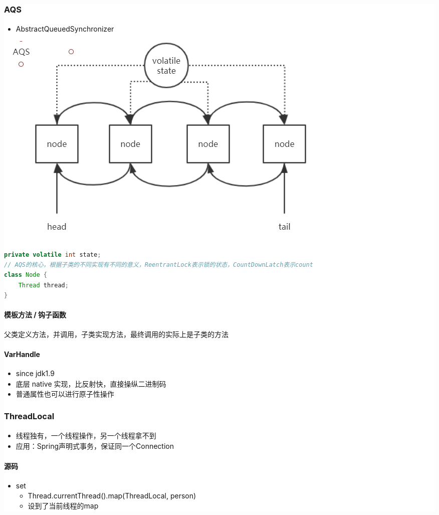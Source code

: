 ### AQS

- AbstractQueuedSynchronizer

![image-20200103103504500](concurrent.assets/image-20200103103504500.png)

```java
private volatile int state;
// AQS的核心，根据子类的不同实现有不同的意义，ReentrantLock表示锁的状态，CountDownLatch表示count
class Node {
    Thread thread;
}
```

#### 模板方法 / 钩子函数

父类定义方法，并调用，子类实现方法，最终调用的实际上是子类的方法

#### VarHandle

- since  jdk1.9
- 底层  native  实现，比反射快，直接操纵二进制码
- 普通属性也可以进行原子性操作

### ThreadLocal

- 线程独有，一个线程操作，另一个线程拿不到
- 应用：Spring声明式事务，保证同一个Connection

#### 源码

- set
  - Thread.currentThread().map(ThreadLocal, person)
  - 设到了当前线程的map
